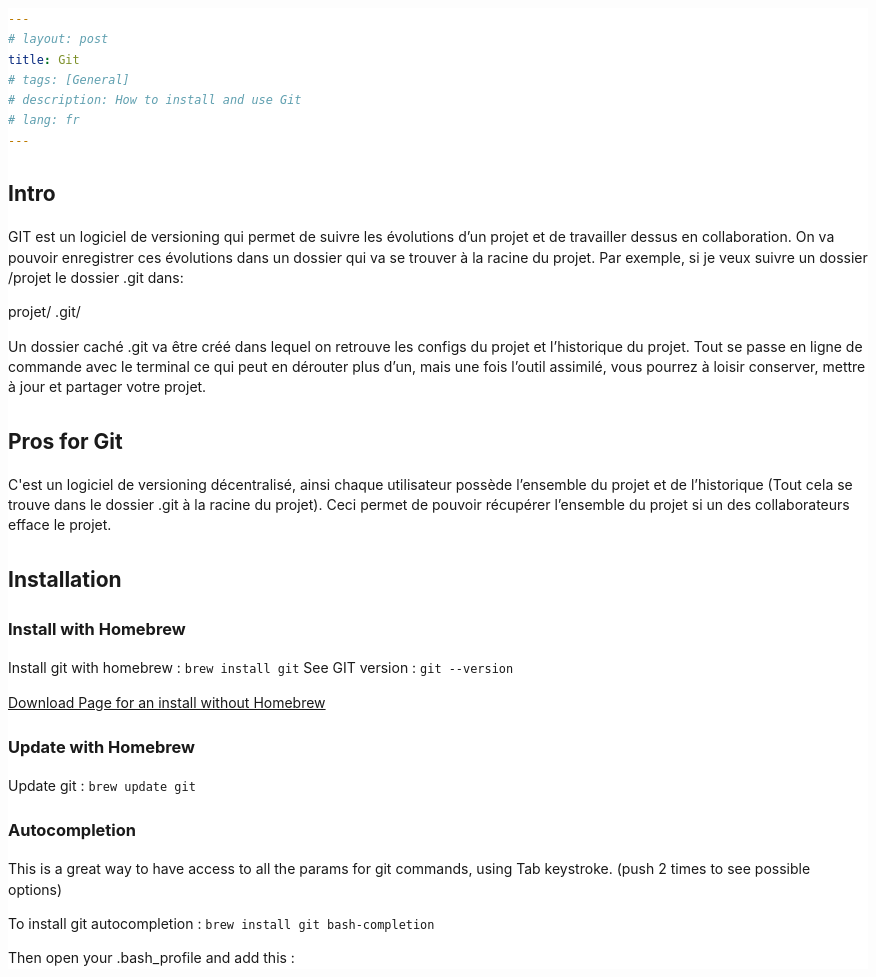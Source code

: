 ```yaml
---
# layout: post
title: Git
# tags: [General]
# description: How to install and use Git
# lang: fr
---
```


## Intro

GIT est un logiciel de versioning qui permet de suivre les évolutions d’un projet et de travailler dessus en collaboration. On va pouvoir enregistrer ces évolutions dans un dossier qui va se trouver à la racine du projet.
Par exemple, si je veux suivre un dossier /projet le dossier .git dans:

projet/
    .git/

Un dossier caché .git va être créé dans lequel on retrouve les configs du projet et l’historique du projet.
Tout se passe en ligne de commande avec le terminal ce qui peut en dérouter plus d’un, mais une fois l’outil assimilé, vous pourrez à loisir conserver, mettre à jour et partager votre projet.

## Pros for Git

C'est un logiciel de versioning décentralisé, ainsi chaque utilisateur possède l’ensemble du projet et de l’historique (Tout cela se trouve dans le dossier .git à la racine du projet). Ceci permet de pouvoir récupérer l’ensemble du projet si un des collaborateurs efface le projet.

## Installation

### Install with Homebrew

Install git with homebrew : `brew install git`
See GIT version : `git --version`

[Download Page for an install without Homebrew](http://git-scm.com/downloads)

### Update with Homebrew

Update git : `brew update git`

### Autocompletion

This is a great way to have access to all the params for git commands, using Tab keystroke. (push 2 times to see possible options)

To install git autocompletion : `brew install git bash-completion`

Then open your .bash_profile and add this :
